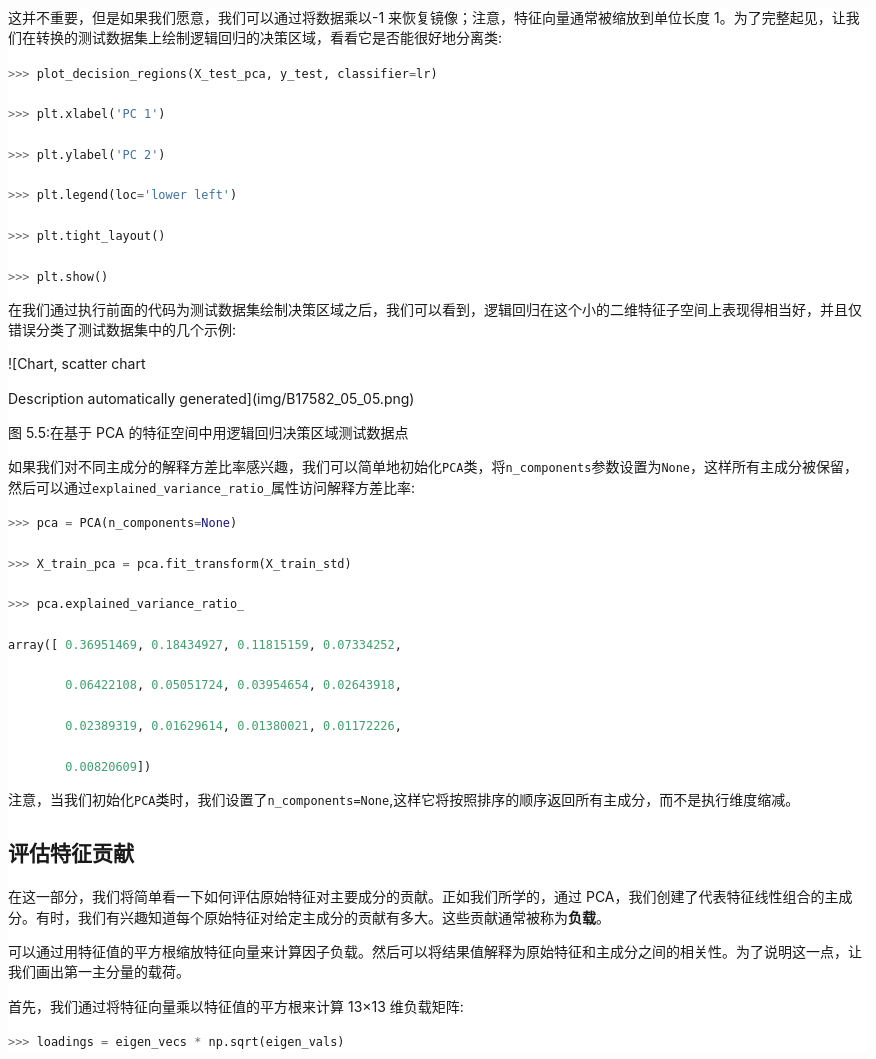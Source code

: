 这并不重要，但是如果我们愿意，我们可以通过将数据乘以-1 来恢复镜像；注意，特征向量通常被缩放到单位长度 1。为了完整起见，让我们在转换的测试数据集上绘制逻辑回归的决策区域，看看它是否能很好地分离类:

```py
>>> plot_decision_regions(X_test_pca, y_test, classifier=lr)

>>> plt.xlabel('PC 1')

>>> plt.ylabel('PC 2')

>>> plt.legend(loc='lower left')

>>> plt.tight_layout()

>>> plt.show() 
```

在我们通过执行前面的代码为测试数据集绘制决策区域之后，我们可以看到，逻辑回归在这个小的二维特征子空间上表现得相当好，并且仅错误分类了测试数据集中的几个示例:

![Chart, scatter chart

Description automatically generated](img/B17582_05_05.png)

图 5.5:在基于 PCA 的特征空间中用逻辑回归决策区域测试数据点

如果我们对不同主成分的解释方差比率感兴趣，我们可以简单地初始化`PCA`类，将`n_components`参数设置为`None`，这样所有主成分被保留，然后可以通过`explained_variance_ratio_`属性访问解释方差比率:

```py
>>> pca = PCA(n_components=None)

>>> X_train_pca = pca.fit_transform(X_train_std)

>>> pca.explained_variance_ratio_

array([ 0.36951469, 0.18434927, 0.11815159, 0.07334252,

        0.06422108, 0.05051724, 0.03954654, 0.02643918,

        0.02389319, 0.01629614, 0.01380021, 0.01172226,

        0.00820609]) 
```

注意，当我们初始化`PCA`类时，我们设置了`n_components=None`,这样它将按照排序的顺序返回所有主成分，而不是执行维度缩减。

## 评估特征贡献

在这一部分，我们将简单看一下如何评估原始特征对主要成分的贡献。正如我们所学的，通过 PCA，我们创建了代表特征线性组合的主成分。有时，我们有兴趣知道每个原始特征对给定主成分的贡献有多大。这些贡献通常被称为**负载**。

可以通过用特征值的平方根缩放特征向量来计算因子负载。然后可以将结果值解释为原始特征和主成分之间的相关性。为了说明这一点，让我们画出第一主分量的载荷。

首先，我们通过将特征向量乘以特征值的平方根来计算 13×13 维负载矩阵:

```py
>>> loadings = eigen_vecs * np.sqrt(eigen_vals) 
```
